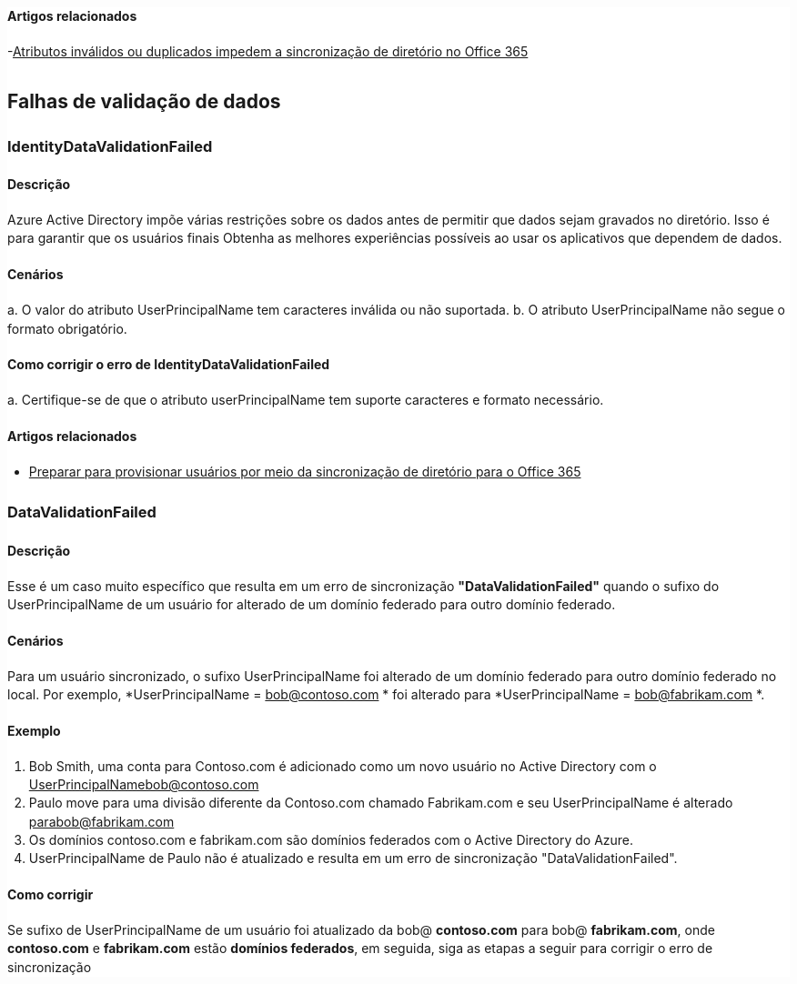 #### <a name="related-articles"></a>Artigos relacionados
-[Atributos inválidos ou duplicados impedem a sincronização de diretório no Office 365](https://support.microsoft.com/en-us/kb/2647098)


## <a name="data-validation-failures"></a>Falhas de validação de dados
### <a name="identitydatavalidationfailed"></a>IdentityDataValidationFailed
#### <a name="description"></a>Descrição
Azure Active Directory impõe várias restrições sobre os dados antes de permitir que dados sejam gravados no diretório. Isso é para garantir que os usuários finais Obtenha as melhores experiências possíveis ao usar os aplicativos que dependem de dados.
#### <a name="scenarios"></a>Cenários
a. O valor do atributo UserPrincipalName tem caracteres inválida ou não suportada.
b. O atributo UserPrincipalName não segue o formato obrigatório.
#### <a name="how-to-fix-identitydatavalidationfailed-error"></a>Como corrigir o erro de IdentityDataValidationFailed

a. Certifique-se de que o atributo userPrincipalName tem suporte caracteres e formato necessário.

#### <a name="related-articles"></a>Artigos relacionados
- [Preparar para provisionar usuários por meio da sincronização de diretório para o Office 365]( https://support.office.com/en-us/article/Prepare-to-provision-users-through-directory-synchronization-to-Office-365-01920974-9e6f-4331-a370-13aea4e82b3e)


### <a name="datavalidationfailed"></a>DataValidationFailed
#### <a name="description"></a>Descrição
Esse é um caso muito específico que resulta em um erro de sincronização **"DataValidationFailed"** quando o sufixo do UserPrincipalName de um usuário for alterado de um domínio federado para outro domínio federado.

#### <a name="scenarios"></a>Cenários
Para um usuário sincronizado, o sufixo UserPrincipalName foi alterado de um domínio federado para outro domínio federado no local. Por exemplo, *UserPrincipalName = bob@contoso.com * foi alterado para *UserPrincipalName = bob@fabrikam.com *.

#### <a name="example"></a>Exemplo
1. Bob Smith, uma conta para Contoso.com é adicionado como um novo usuário no Active Directory com o UserPrincipalNamebob@contoso.com
2. Paulo move para uma divisão diferente da Contoso.com chamado Fabrikam.com e seu UserPrincipalName é alterado parabob@fabrikam.com
3. Os domínios contoso.com e fabrikam.com são domínios federados com o Active Directory do Azure.
4. UserPrincipalName de Paulo não é atualizado e resulta em um erro de sincronização "DataValidationFailed".

#### <a name="how-to-fix"></a>Como corrigir
Se sufixo de UserPrincipalName de um usuário foi atualizado da bob@ **contoso.com** para bob@ **fabrikam.com**, onde **contoso.com** e **fabrikam.com** estão **domínios federados**, em seguida, siga as etapas a seguir para corrigir o erro de sincronização
